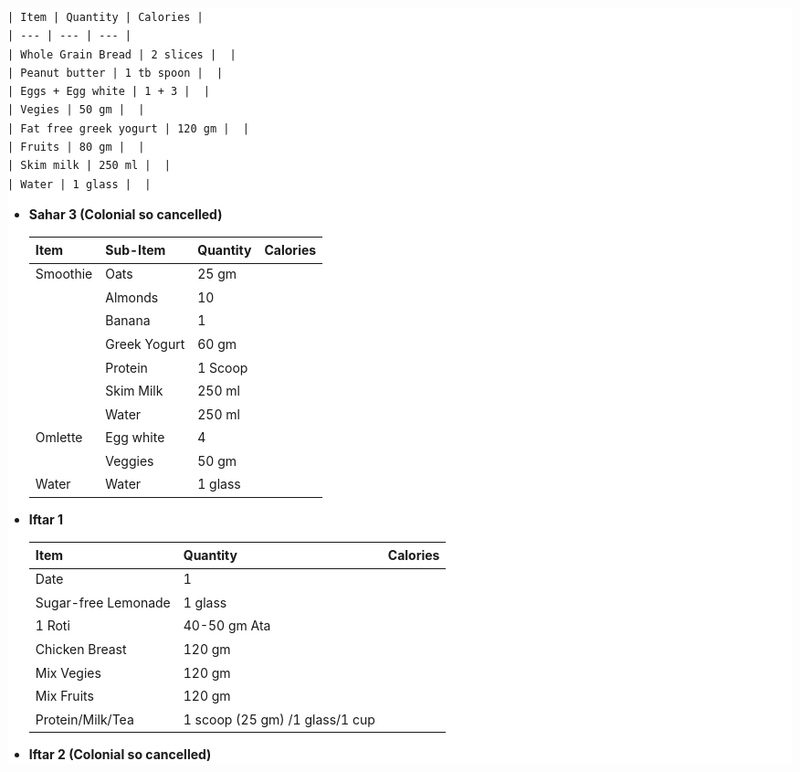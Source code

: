     
    | Item | Quantity | Calories |
    | --- | --- | --- |
    | Whole Grain Bread | 2 slices |  |
    | Peanut butter | 1 tb spoon |  |
    | Eggs + Egg white | 1 + 3 |  |
    | Vegies | 50 gm |  |
    | Fat free greek yogurt | 120 gm |  |
    | Fruits | 80 gm |  |
    | Skim milk | 250 ml |  |
    | Water | 1 glass |  |
- **Sahar 3 (Colonial so cancelled)**
    
    
    | Item | Sub-Item | Quantity | Calories |
    | --- | --- | --- | --- |
    | Smoothie | Oats | 25 gm |  |
    |  | Almonds | 10 |  |
    |  | Banana | 1 |  |
    |  | Greek Yogurt | 60 gm |  |
    |  | Protein | 1 Scoop |  |
    |  | Skim Milk | 250 ml |  |
    |  | Water | 250 ml |  |
    | Omlette | Egg white | 4 |  |
    |  | Veggies | 50 gm |  |
    | Water | Water | 1 glass |  |
    
- **Iftar 1**
    
    
    | Item | Quantity | Calories |
    | --- | --- | --- |
    | Date | 1 |  |
    | Sugar-free Lemonade | 1 glass |  |
    | 1 Roti | 40-50 gm Ata |  |
    | Chicken Breast | 120 gm |  |
    | Mix Vegies | 120 gm |  |
    | Mix Fruits | 120 gm |  |
    | Protein/Milk/Tea | 1 scoop (25 gm) /1 glass/1 cup |  |
- **Iftar 2  (Colonial so cancelled)**
    